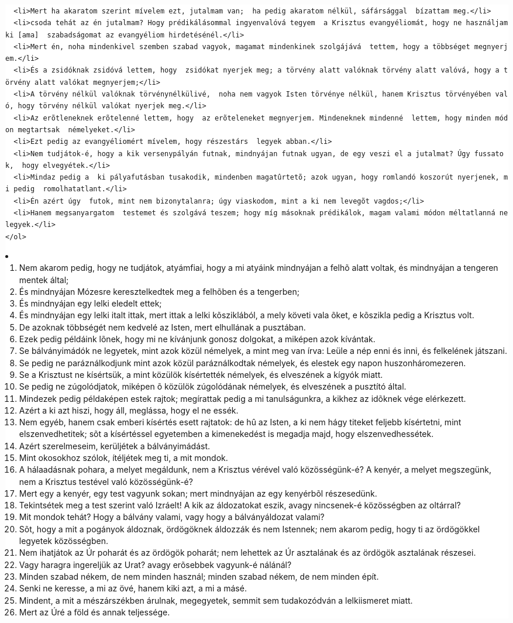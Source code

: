       <li>Mert ha akaratom szerint mívelem ezt, jutalmam van;  ha pedig akaratom nélkül, sáfársággal  bízattam meg.</li>
      <li>csoda tehát az én jutalmam? Hogy prédikálásommal ingyenvalóvá tegyem  a Krisztus evangyéliomát, hogy ne használjam ki [ama]  szabadságomat az evangyéliom hirdetésénél.</li>
      <li>Mert én, noha mindenkivel szemben szabad vagyok, magamat mindenkinek szolgájává  tettem, hogy a többséget megnyerjem.</li>
      <li>És a zsidóknak zsidóvá lettem, hogy  zsidókat nyerjek meg; a törvény alatt valóknak törvény alatt valóvá, hogy a törvény alatt valókat megnyerjem;</li>
      <li>A törvény nélkül valóknak törvénynélkülivé,  noha nem vagyok Isten törvénye nélkül, hanem Krisztus törvényében való, hogy törvény nélkül valókat nyerjek meg.</li>
      <li>Az erõtleneknek erõtelenné lettem, hogy  az erõteleneket megnyerjem. Mindeneknek mindenné  lettem, hogy minden módon megtartsak  némelyeket.</li>
      <li>Ezt pedig az evangyéliomért mívelem, hogy részestárs  legyek abban.</li>
      <li>Nem tudjátok-é, hogy a kik versenypályán futnak, mindnyájan futnak ugyan, de egy veszi el a jutalmat? Úgy fussatok,  hogy elvegyétek.</li>
      <li>Mindaz pedig a  ki pályafutásban tusakodik, mindenben magatûrtetõ; azok ugyan, hogy romlandó koszorút nyerjenek, mi pedig  romolhatatlant.</li>
      <li>Én azért úgy  futok, mint nem bizonytalanra; úgy viaskodom, mint a ki nem levegõt vagdos;</li>
      <li>Hanem megsanyargatom  testemet és szolgává teszem; hogy míg másoknak prédikálok, magam valami módon méltatlanná ne legyek.</li>
    </ol>
  </li>
  <li>
    <ol>
      <li>Nem akarom pedig, hogy ne tudjátok, atyámfiai, hogy a mi atyáink  mindnyájan a felhõ alatt voltak, és mindnyájan  a tengeren mentek által;</li>
      <li>És mindnyájan Mózesre keresztelkedtek meg a felhõben és a tengerben;</li>
      <li>És mindnyájan  egy lelki eledelt ettek;</li>
      <li>És mindnyájan  egy lelki italt ittak, mert ittak a lelki kõsziklából, a mely követi vala õket, e kõszikla pedig a Krisztus volt.</li>
      <li>De azoknak többségét nem kedvelé az Isten, mert elhullának  a pusztában.</li>
      <li>Ezek pedig példáink lõnek, hogy mi ne kívánjunk gonosz dolgokat, a miképen azok  kívántak.</li>
      <li>Se bálványimádók  ne legyetek, mint azok közül némelyek, a mint meg van írva: Leüle a nép enni és inni, és felkelének  játszani.</li>
      <li>Se pedig ne  paráználkodjunk mint azok közül paráználkodtak némelyek, és elestek egy napon huszonháromezeren.</li>
      <li>Se a Krisztust ne kísértsük, a mint közülök kísértették némelyek, és  elveszének a kígyók miatt.</li>
      <li>Se pedig ne zúgolódjatok, miképen õ  közülök zúgolódának némelyek, és elveszének a pusztító által.</li>
      <li>Mindezek pedig példaképen estek rajtok; megírattak pedig a mi tanulságunkra, a kikhez az idõknek vége elérkezett.</li>
      <li>Azért  a ki azt hiszi, hogy áll, meglássa, hogy el ne essék.</li>
      <li>Nem egyéb, hanem csak emberi kísértés esett rajtatok: de hû az Isten, a ki nem hágy titeket  feljebb kísértetni, mint elszenvedhetitek; sõt a kísértéssel egyetemben a kimenekedést is megadja majd, hogy elszenvedhessétek.</li>
      <li>Azért szerelmeseim, kerüljétek  a bálványimádást.</li>
      <li>Mint okosokhoz szólok, ítéljétek meg  ti, a mit mondok.</li>
      <li>A hálaadásnak pohara, a  melyet megáldunk, nem a Krisztus vérével való közösségünk-é? A kenyér, a melyet megszegünk,  nem a Krisztus testével való közösségünk-é?</li>
      <li>Mert egy a kenyér,  egy test vagyunk sokan; mert mindnyájan az egy kenyérbõl részesedünk.</li>
      <li>Tekintsétek meg a test szerint való Izráelt! A kik az áldozatokat  eszik, avagy nincsenek-é közösségben az oltárral?</li>
      <li>Mit mondok tehát? Hogy  a bálvány valami, vagy hogy a bálványáldozat valami?</li>
      <li>Sõt, hogy a mit a pogányok  áldoznak, ördögöknek áldozzák és nem Istennek; nem akarom pedig, hogy ti az ördögökkel legyetek közösségben.</li>
      <li>Nem ihatjátok  az Úr poharát és az ördögök poharát; nem lehettek az Úr asztalának és az ördögök asztalának részesei.</li>
      <li>Vagy haragra ingereljük  az Urat? avagy erõsebbek vagyunk-é nálánál?</li>
      <li>Minden szabad  nékem, de nem minden használ; minden szabad nékem, de nem minden épít.</li>
      <li>Senki ne keresse,  a mi az övé, hanem kiki azt, a mi a másé.</li>
      <li>Mindent,  a mit a mészárszékben árulnak, megegyetek, semmit sem tudakozódván a lelkiismeret miatt.</li>
      <li>Mert az Úré a föld  és annak teljessége.</li>
